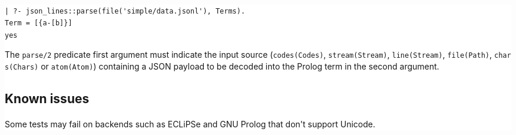 	| ?- json_lines::parse(file('simple/data.jsonl'), Terms).
	Term = [{a-[b]}]
	yes

The `parse/2` predicate first argument must indicate the input source
(`codes(Codes)`, `stream(Stream)`, `line(Stream)`, `file(Path)`,
`chars(Chars)` or `atom(Atom)`) containing a JSON payload to be
decoded into the Prolog term in the second argument.


Known issues
------------

Some tests may fail on backends such as ECLiPSe and GNU Prolog that don't
support Unicode.
